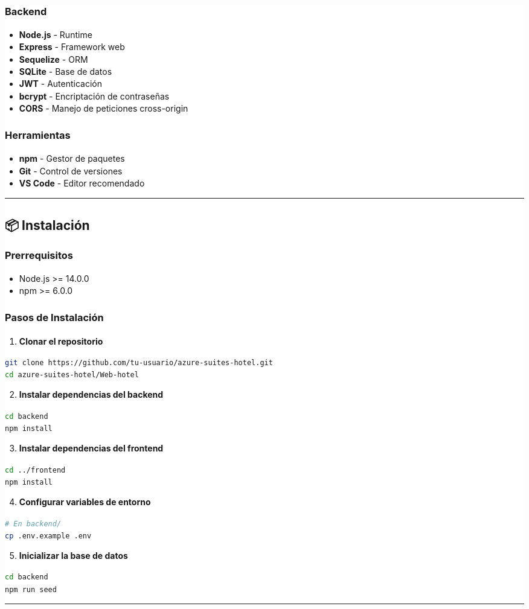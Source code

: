 ### Backend
- **Node.js** - Runtime
- **Express** - Framework web
- **Sequelize** - ORM
- **SQLite** - Base de datos
- **JWT** - Autenticación
- **bcrypt** - Encriptación de contraseñas
- **CORS** - Manejo de peticiones cross-origin

### Herramientas
- **npm** - Gestor de paquetes
- **Git** - Control de versiones
- **VS Code** - Editor recomendado

---

## 📦 Instalación

### Prerrequisitos

- Node.js >= 14.0.0
- npm >= 6.0.0

### Pasos de Instalación

1. **Clonar el repositorio**
```bash
git clone https://github.com/tu-usuario/azure-suites-hotel.git
cd azure-suites-hotel/Web-hotel
```

2. **Instalar dependencias del backend**
```bash
cd backend
npm install
```

3. **Instalar dependencias del frontend**
```bash
cd ../frontend
npm install
```

4. **Configurar variables de entorno**
```bash
# En backend/
cp .env.example .env
```

5. **Inicializar la base de datos**
```bash
cd backend
npm run seed
```

---